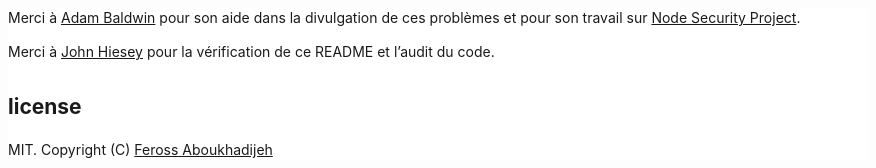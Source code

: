 Merci à [Adam Baldwin](https://github.com/evilpacket) pour son aide dans la divulgation de ces problèmes et pour son travail sur [Node Security Project](https://nodesecurity.io/).

Merci à [John Hiesey](https://github.com/jhiesey) pour la vérification de ce README et l’audit du code.


## <a name="license"></a>license

MIT. Copyright (C) [Feross Aboukhadijeh](http://feross.org)
